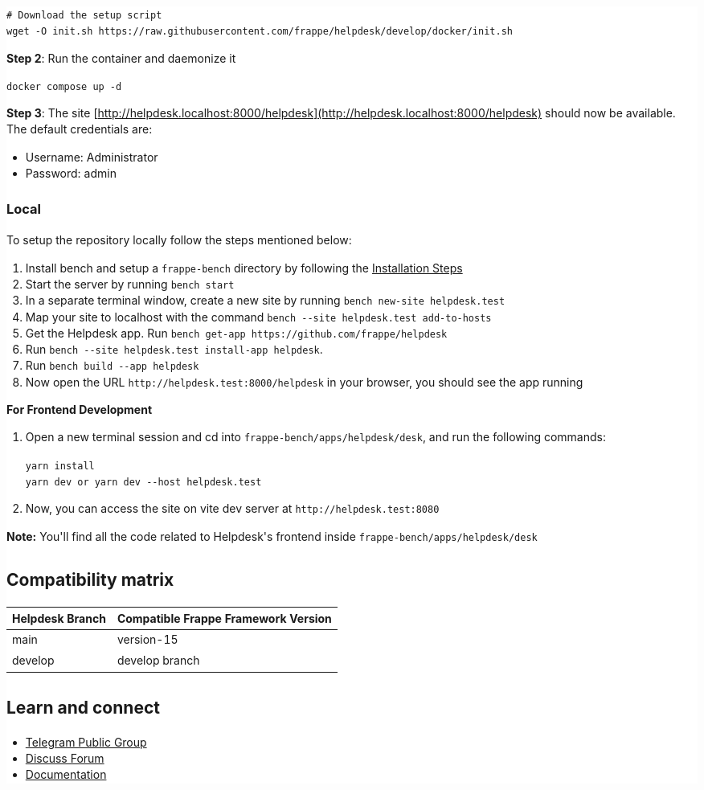     # Download the setup script
    wget -O init.sh https://raw.githubusercontent.com/frappe/helpdesk/develop/docker/init.sh

**Step 2**: Run the container and daemonize it

    docker compose up -d

**Step 3**: The site [http://helpdesk.localhost:8000/helpdesk](http://helpdesk.localhost:8000/helpdesk) should now be available. The default credentials are:
- Username: Administrator
- Password: admin

### Local

To setup the repository locally follow the steps mentioned below:

1. Install bench and setup a `frappe-bench` directory by following the [Installation Steps](https://frappeframework.com/docs/user/en/installation)
1. Start the server by running `bench start`
1. In a separate terminal window, create a new site by running `bench new-site helpdesk.test`
1. Map your site to localhost with the command `bench --site helpdesk.test add-to-hosts`
1. Get the Helpdesk app. Run `bench get-app https://github.com/frappe/helpdesk`
1. Run `bench --site helpdesk.test install-app helpdesk`.
1. Run `bench build --app helpdesk`
1. Now open the URL `http://helpdesk.test:8000/helpdesk` in your browser, you should see the app running


**For Frontend Development**
1. Open a new terminal session and cd into `frappe-bench/apps/helpdesk/desk`, and run the following commands:
    ```
    yarn install
    yarn dev or yarn dev --host helpdesk.test
    ```
1. Now, you can access the site on vite dev server at `http://helpdesk.test:8080`

**Note:** You'll find all the code related to Helpdesk's frontend inside `frappe-bench/apps/helpdesk/desk`


## Compatibility matrix 
| Helpdesk Branch | Compatible Frappe Framework Version |
|-----------------|-------------------------------------|
| main            | version-15                          |
| develop         | develop branch                      |


## Learn and connect

- [Telegram Public Group](https://t.me/frappedesk)
- [Discuss Forum](https://discuss.frappe.io/c/frappehelpdesk/69)
- [Documentation](https://docs.frappe.io/helpdesk)
